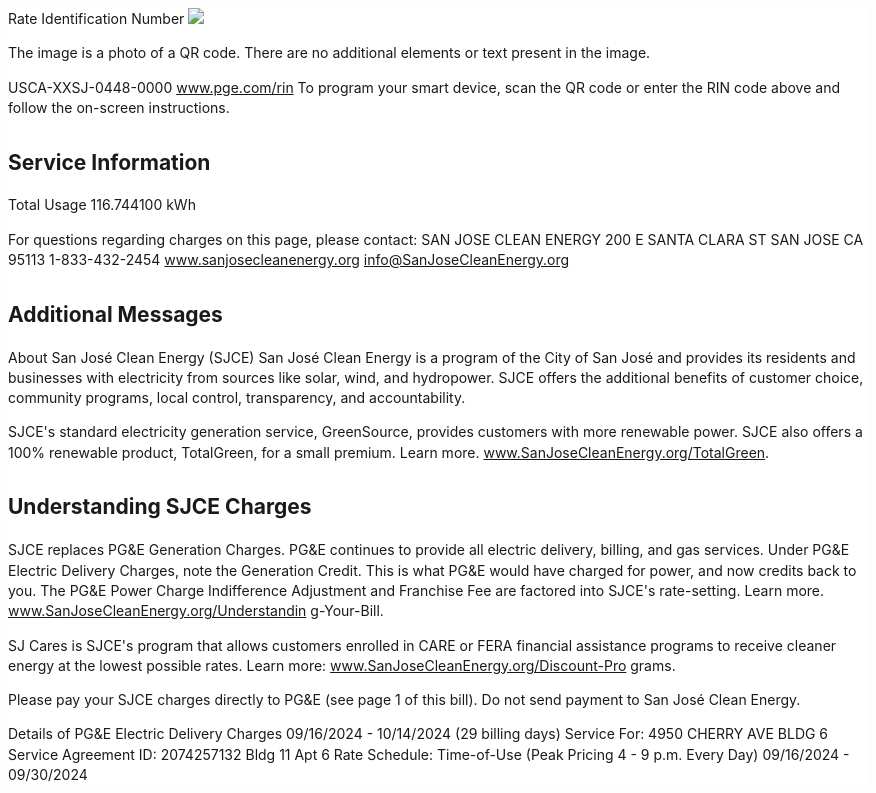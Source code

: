 Rate Identification Number
![](images/img-11.jpeg)

The image is a photo of a QR code. There are no additional elements or text present in the image.

USCA-XXSJ-0448-0000
www.pge.com/rin
To program your smart device, scan the QR code or enter the RIN code above and follow the on-screen instructions.

## Service Information

Total Usage
116.744100 kWh

For questions regarding charges on this page, please contact:
SAN JOSE CLEAN ENERGY
200 E SANTA CLARA ST
SAN JOSE CA 95113
1-833-432-2454
www.sanjosecleanenergy.org
info@SanJoseCleanEnergy.org

## Additional Messages

About San José Clean Energy (SJCE)
San José Clean Energy is a program of the City of San José and provides its residents and businesses with electricity from sources like solar, wind, and hydropower. SJCE offers the additional benefits of customer choice, community programs, local control, transparency, and accountability.

SJCE's standard electricity generation service, GreenSource, provides customers with more renewable power. SJCE also offers a 100\% renewable product, TotalGreen, for a small premium. Learn more.
www.SanJoseCleanEnergy.org/TotalGreen.

## Understanding SJCE Charges

SJCE replaces PG\&E Generation Charges. PG\&E continues to provide all electric delivery, billing, and gas services. Under PG\&E Electric Delivery Charges, note the Generation Credit. This is what PG\&E would have charged for power, and now credits back to you. The PG\&E Power Charge Indifference Adjustment and Franchise Fee are factored into SJCE's rate-setting. Learn more.
www.SanJoseCleanEnergy.org/Understandin g-Your-Bill.

SJ Cares is SJCE's program that allows customers enrolled in CARE or FERA financial assistance programs to receive cleaner energy at the lowest possible rates. Learn more: www.SanJoseCleanEnergy.org/Discount-Pro grams.

Please pay your SJCE charges directly to PG\&E (see page 1 of this bill). Do not send payment to San José Clean Energy.

Details of PG\&E Electric Delivery Charges
09/16/2024 - 10/14/2024 (29 billing days)
Service For: 4950 CHERRY AVE BLDG 6
Service Agreement ID: 2074257132 Bldg 11 Apt 6
Rate Schedule: Time-of-Use (Peak Pricing 4 - 9 p.m. Every Day)
09/16/2024 - 09/30/2024
